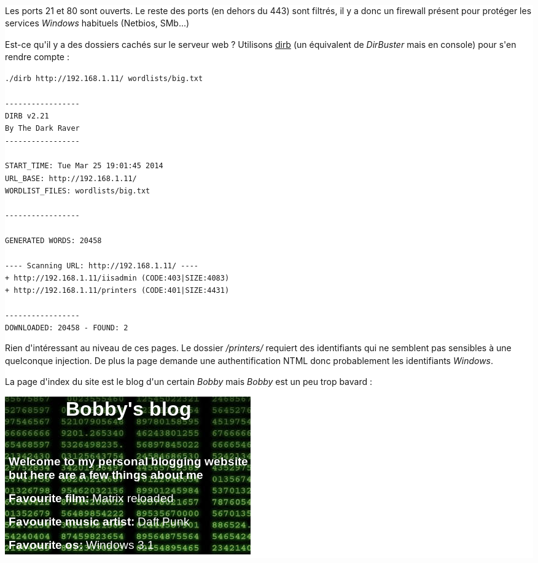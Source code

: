 Les ports 21 et 80 sont ouverts. Le reste des ports (en dehors du 443) sont filtrés, il y a donc un firewall présent pour protéger les services *Windows* habituels (Netbios, SMb...)  

Est-ce qu'il y a des dossiers cachés sur le serveur web ? Utilisons [dirb](http://dirb.sourceforge.net/) (un équivalent de *DirBuster* mais en console) pour s'en rendre compte :

```plain
./dirb http://192.168.1.11/ wordlists/big.txt 

-----------------
DIRB v2.21    
By The Dark Raver
-----------------

START_TIME: Tue Mar 25 19:01:45 2014
URL_BASE: http://192.168.1.11/
WORDLIST_FILES: wordlists/big.txt

-----------------

GENERATED WORDS: 20458                                                         

---- Scanning URL: http://192.168.1.11/ ----
+ http://192.168.1.11/iisadmin (CODE:403|SIZE:4083)                                                                                                                                                           
+ http://192.168.1.11/printers (CODE:401|SIZE:4431)                                                                                                                                                           

-----------------
DOWNLOADED: 20458 - FOUND: 2
```

Rien d'intéressant au niveau de ces pages. Le dossier */printers/* requiert des identifiants qui ne semblent pas sensibles à une quelconque injection. De plus la page demande une authentification NTML donc probablement les identifiants *Windows*.  

La page d'index du site est le blog d'un certain *Bobby* mais *Bobby* est un peu trop bavard :  

![Blog de Bobby](https://raw.githubusercontent.com/devl00p/blog/master/images/bobby_blog.png)  
